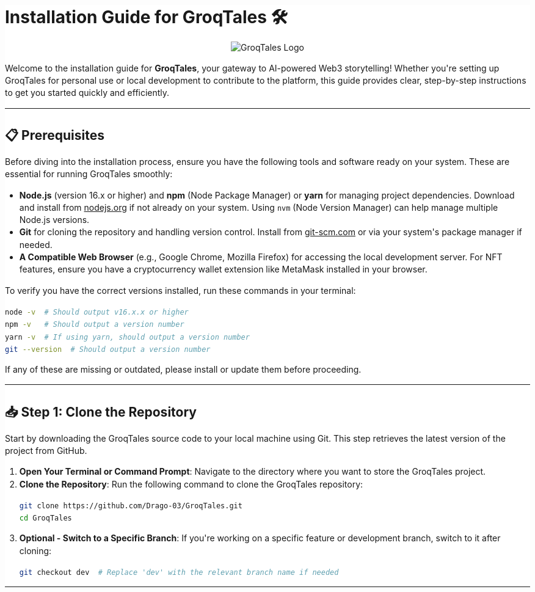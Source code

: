 # Installation Guide for GroqTales 🛠️

<div align="center">
  <img src="../../public/GroqTales.png" alt="GroqTales Logo" width="300" />
</div>

Welcome to the installation guide for **GroqTales**, your gateway to AI-powered Web3 storytelling!
Whether you're setting up GroqTales for personal use or local development to contribute to the
platform, this guide provides clear, step-by-step instructions to get you started quickly and
efficiently.

---

## 📋 Prerequisites

Before diving into the installation process, ensure you have the following tools and software ready
on your system. These are essential for running GroqTales smoothly:

- **Node.js** (version 16.x or higher) and **npm** (Node Package Manager) or **yarn** for managing
  project dependencies. Download and install from [nodejs.org](https://nodejs.org/) if not already
  on your system. Using `nvm` (Node Version Manager) can help manage multiple Node.js versions.
- **Git** for cloning the repository and handling version control. Install from
  [git-scm.com](https://git-scm.com/) or via your system's package manager if needed.
- **A Compatible Web Browser** (e.g., Google Chrome, Mozilla Firefox) for accessing the local
  development server. For NFT features, ensure you have a cryptocurrency wallet extension like
  MetaMask installed in your browser.

To verify you have the correct versions installed, run these commands in your terminal:

```bash
node -v  # Should output v16.x.x or higher
npm -v   # Should output a version number
yarn -v  # If using yarn, should output a version number
git --version  # Should output a version number
```

If any of these are missing or outdated, please install or update them before proceeding.

---

## 📥 Step 1: Clone the Repository

Start by downloading the GroqTales source code to your local machine using Git. This step retrieves
the latest version of the project from GitHub.

1. **Open Your Terminal or Command Prompt**: Navigate to the directory where you want to store the
   GroqTales project.
2. **Clone the Repository**: Run the following command to clone the GroqTales repository:
   ```bash
   git clone https://github.com/Drago-03/GroqTales.git
   cd GroqTales
   ```
3. **Optional - Switch to a Specific Branch**: If you're working on a specific feature or
   development branch, switch to it after cloning:
   ```bash
   git checkout dev  # Replace 'dev' with the relevant branch name if needed
   ```

---